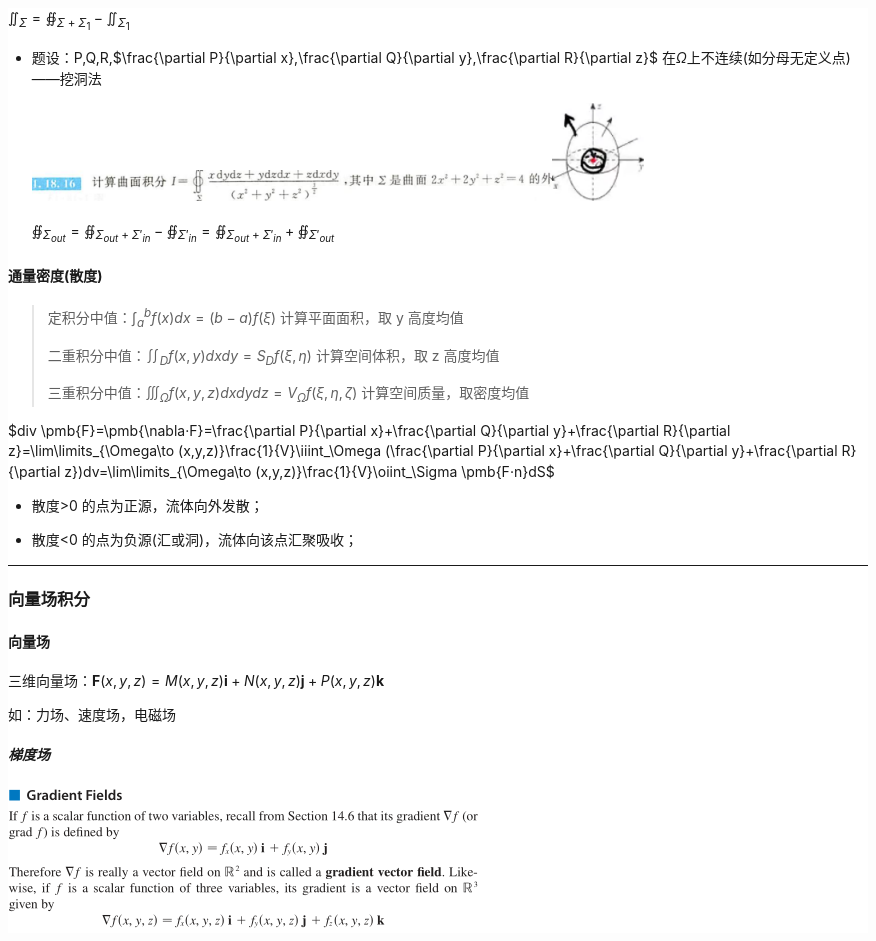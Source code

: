   $\iint_{\Sigma}=\oiint_{\Sigma+\Sigma_1}-\iint_{\Sigma_1}$

- 题设：P,Q,R,$\frac{\partial P}{\partial x},\frac{\partial Q}{\partial y},\frac{\partial R}{\partial z}$ 在$\Omega$上不连续(如分母无定义点)——挖洞法

  <img src="assets/image-20210607234328921.png" alt="image-20210607234328921" style="zoom:80%;" /><img src="assets/image-20210607234621346.png" alt="image-20210607234621346" style="zoom:80%;" />

  $\oiint_{\Sigma_{out}}=\oiint_{\Sigma_{out}+\Sigma'_{in}}-\oiint_{\Sigma'_{in}}=\oiint_{\Sigma_{out}+\Sigma'_{in}}+\oiint_{\Sigma'_{out}}$

#### 通量密度(散度)

> 定积分中值：$\int_a^bf(x)dx=(b-a)f(\xi)$ 计算平面面积，取 y 高度均值
>
> 二重积分中值：$\iint_D f(x,y)dxdy=S_Df(\xi,\eta)$ 计算空间体积，取 z 高度均值
>
> 三重积分中值：$\iiint_\Omega f(x,y,z)dxdydz=V_\Omega f(\xi,\eta,\zeta)$ 计算空间质量，取密度均值

$div \pmb{F}=\pmb{\nabla·F}=\frac{\partial P}{\partial x}+\frac{\partial Q}{\partial y}+\frac{\partial R}{\partial z}=\lim\limits_{\Omega\to (x,y,z)}\frac{1}{V}\iiint_\Omega (\frac{\partial P}{\partial x}+\frac{\partial Q}{\partial y}+\frac{\partial R}{\partial z})dv=\lim\limits_{\Omega\to (x,y,z)}\frac{1}{V}\oiint_\Sigma \pmb{F·n}dS$

- 散度>0 的点为正源，流体向外发散；

- 散度<0 的点为负源(汇或洞)，流体向该点汇聚吸收；

---

### 向量场积分

#### 向量场

三维向量场：$\pmb{F}(x,y,z)=M(x,y,z)\pmb{i}+N(x,y,z)\pmb{j}+P(x,y,z)\pmb{k}$

如：力场、速度场，电磁场

##### 梯度场

![image-20210912215401792](../assets/image-20210912215401792.png)
